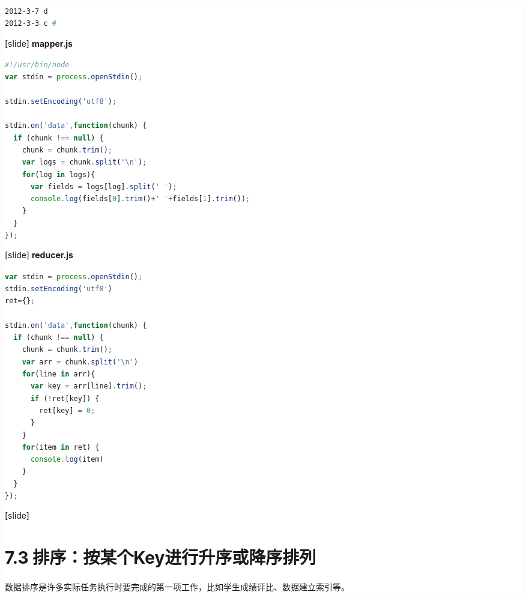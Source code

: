 ```bash
2012-3-7 d
2012-3-3 c #
```

[slide]
**mapper.js**
```js
#!/usr/bin/node
var stdin = process.openStdin();

stdin.setEncoding('utf8');

stdin.on('data',function(chunk) {
  if (chunk !== null) {
    chunk = chunk.trim();
    var logs = chunk.split('\n');
    for(log in logs){
      var fields = logs[log].split(' ');
      console.log(fields[0].trim()+' '+fields[1].trim());
    }
  }
});
```

[slide]
**reducer.js**
```js
var stdin = process.openStdin();
stdin.setEncoding('utf8')
ret={};

stdin.on('data',function(chunk) {
  if (chunk !== null) {
    chunk = chunk.trim();
    var arr = chunk.split('\n')
    for(line in arr){
      var key = arr[line].trim();
      if (!ret[key]) {
        ret[key] = 0;
      }
    }
    for(item in ret) {
      console.log(item)
    }
  }
});
```

[slide]
# 7.3 排序：按某个Key进行升序或降序排列
数据排序是许多实际任务执行时要完成的第一项工作，比如学生成绩评比、数据建立索引等。
